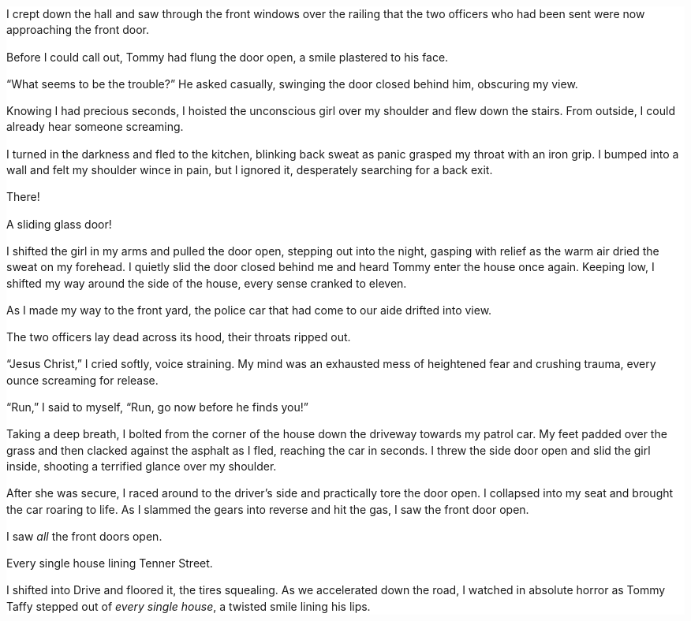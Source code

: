 
I crept down the hall and saw through the front windows over the railing that the two officers who had been sent were now approaching the front door.
              

Before I could call out, Tommy had flung the door open, a smile plastered to his face.
              

“What seems to be the trouble?” He asked casually, swinging the door closed behind him, obscuring my view.
               

Knowing I had precious seconds, I hoisted the unconscious girl over my shoulder and flew down the stairs. From outside, I could already hear someone screaming.
               

I turned in the darkness and fled to the kitchen, blinking back sweat as panic grasped my throat with an iron grip. I bumped into a wall and felt my shoulder wince in pain, but I ignored it, desperately searching for a back exit.
              

There!
               

A sliding glass door!
               

I shifted the girl in my arms and pulled the door open, stepping out into the night, gasping with relief as the warm air dried the sweat on my forehead. I quietly slid the door closed behind me and heard Tommy enter the house once again. Keeping low, I shifted my way around the side of the house, every sense cranked to eleven.
                

As I made my way to the front yard, the police car that had come to our aide drifted into view.
                

The two officers lay dead across its hood, their throats ripped out.
                 

“Jesus Christ,” I cried softly, voice straining. My mind was an exhausted mess of heightened fear and crushing trauma, every ounce screaming for release.
                  

“Run,” I said to myself, “Run, go now before he finds you!”
                  

Taking a deep breath, I bolted from the corner of the house down the driveway towards my patrol car. My feet padded over the grass and then clacked against the asphalt as I fled, reaching the car in seconds. I threw the side door open and slid the girl inside, shooting a terrified glance over my shoulder.
                   

After she was secure, I raced around to the driver’s side and practically tore the door open. I collapsed into my seat and brought the car roaring to life. As I slammed the gears into reverse and hit the gas, I saw the front door open.
                   

I saw *all* the front doors open.
                   

Every single house lining Tenner Street.
                   

I shifted into Drive and floored it, the tires squealing. As we accelerated down the road, I watched in absolute horror as Tommy Taffy stepped out of *every single house*, a twisted smile lining his lips.
                   